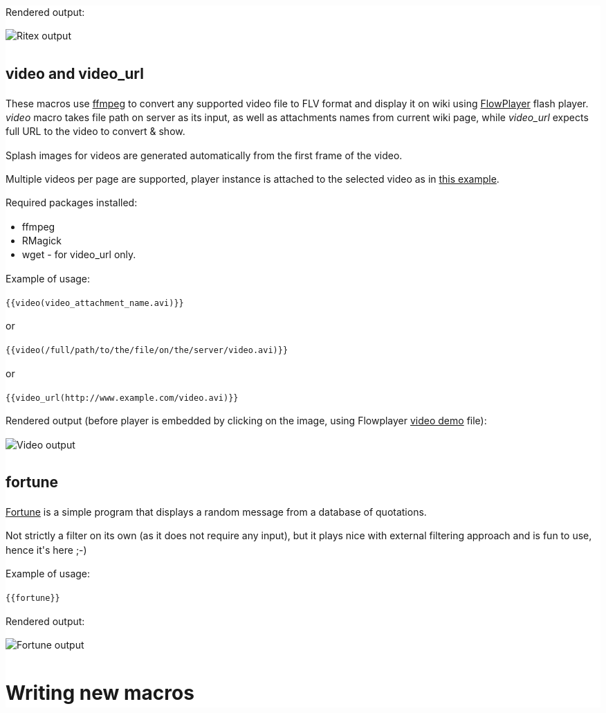 Rendered output:

![Ritex output](http://www.ndl.kiev.ua/downloads/wiki_ritex_sample.png)

video and video_url
-------------------

These macros use [ffmpeg](http://ffmpeg.org) to convert any supported video file to FLV format and display it on wiki using [FlowPlayer](http://www.flowplayer.org) flash player. *video* macro takes file path on server as its input, as well as attachments names from current wiki page, while *video_url* expects full URL to the video to convert & show.

Splash images for videos are generated automatically from the first frame of the video.

Multiple videos per page are supported, player instance is attached to the selected video as in [this example](http://flowplayer.org/demos/installation/multiple-players.html).

Required packages installed:

 * ffmpeg
 * RMagick
 * wget - for video_url only.

Example of usage:

    {{video(video_attachment_name.avi)}}

or

    {{video(/full/path/to/the/file/on/the/server/video.avi)}}

or

    {{video_url(http://www.example.com/video.avi)}}

Rendered output (before player is embedded by clicking on the image, using Flowplayer [video demo](http://flowplayer.org/demos/installation/index.html) file):

![Video output](http://www.ndl.kiev.ua/downloads/wiki_video_url_sample.jpg)

fortune
-------

[Fortune](http://en.wikipedia.org/wiki/Fortune_(Unix)) is a simple program
that displays a random message from a database of quotations.

Not strictly a filter on its own (as it does not require any input), but it
plays nice with external filtering approach and is fun to use, hence it's here
;-)

Example of usage:

    {{fortune}}

Rendered output:

![Fortune output](http://www.ndl.kiev.ua/downloads/wiki_fortune_sample.png)

Writing new macros
==================
